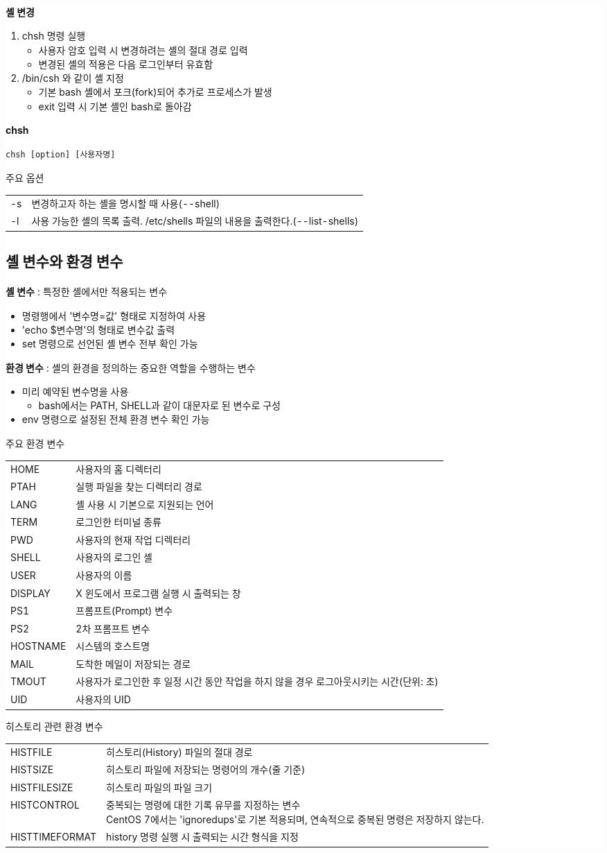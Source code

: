 <b>셸 변경</b>

1. chsh 명령 실행 
   - 사용자 암호 입력 시 변경하려는 셸의 절대 경로 입력
   - 변경된 셸의 적용은 다음 로그인부터 유효함
2. /bin/csh 와 같이 셸 지정
   - 기본 bash 셸에서 포크(fork)되어 추가로 프로세스가 발생
   - exit 입력 시 기본 셸인 bash로 돌아감

<b>chsh</b>
```
chsh [option] [사용자명]
```
주요 옵션
<table>
<tr><td>-s</td><td>변경하고자 하는 셸을 명시할 때 사용(--shell)</td></tr>
<tr><td>-l</td><td>사용 가능한 셸의 목록 출력. /etc/shells 파일의 내용을 출력한다.(--list-shells)</td></tr>
</table>

## 셸 변수와 환경 변수
<B>셸 변수</B> : 특정한 셸에서만 적용되는 변수
- 명령행에서 '변수명=값' 형태로 지정하여 사용
- 'echo $변수명'의 형태로 변수값 출력
- set 명령으로 선언된 셸 변수 전부 확인 가능

<b>환경 변수</b> : 셸의 환경을 정의하는 중요한 역할을 수행하는 변수
- 미리 예약된 변수명을 사용
  - bash에서는 PATH, SHELL과 같이 대문자로 된 변수로 구성
- env 명령으로 설정된 전체 환경 변수 확인 가능


주요 환경 변수

<table>
<tr><td>HOME</td><td>사용자의 홈 디렉터리</td></tr>
<tr><td>PTAH</td><td>실행 파일을 찾는 디렉터리 경로</td></tr>
<tr><td>LANG</td><td>셸 사용 시 기본으로 지원되는 언어</td></tr>
<tr><td>TERM</td><td>로그인한 터미널 종류</td></tr>
<tr><td>PWD</td><td>사용자의 현재 작업 디렉터리</td></tr>
<tr><td>SHELL</td><td>사용자의 로그인 셸</td></tr>
<tr><td>USER</td><td>사용자의 이름</td></tr>
<tr><td>DISPLAY</td><td>X 윈도에서 프로그램 실행 시 출력되는 창</td></tr>
<tr><td>PS1</td><td>프롬프트(Prompt) 변수</td></tr>
<tr><td>PS2</td><td>2차 프롬프트 변수</td></tr>
<tr><td>HOSTNAME</td><td>시스템의 호스트명</td></tr>
<tr><td>MAIL</td><td>도착한 메일이 저장되는 경로</td></tr>
<tr><td>TMOUT</td><td>사용자가 로그인한 후 일정 시간 동안 작업을 하지 않을 경우 로그아웃시키는 시간(단위: 초)</td></tr>
<tr><td>UID</td><td>사용자의 UID</td></tr>
</table>

히스토리 관련 환경 변수
<table>
<tr><td>HISTFILE</td><td>히스토리(History) 파일의 절대 경로</td></tr>
<tr><td>HISTSIZE</td><td>히스토리 파일에 저장되는 명령어의 개수(줄 기준)</td></tr>
<tr><td>HISTFILESIZE</td><td>히스토리 파일의 파일 크기</td></tr>
<tr><td>HISTCONTROL</td><td>중복되는 명령에 대한 기록 유무를 지정하는 변수
<BR>CentOS 7에서는 'ignoredups'로 기본 적용되며, 연속적으로 중복된 명령은 저장하지 않는다.
</td></tr>
<tr><td>HISTTIMEFORMAT</td><td>history 명령 실행 시 출력되는 시간 형식을 지정</td></tr>
</table>
